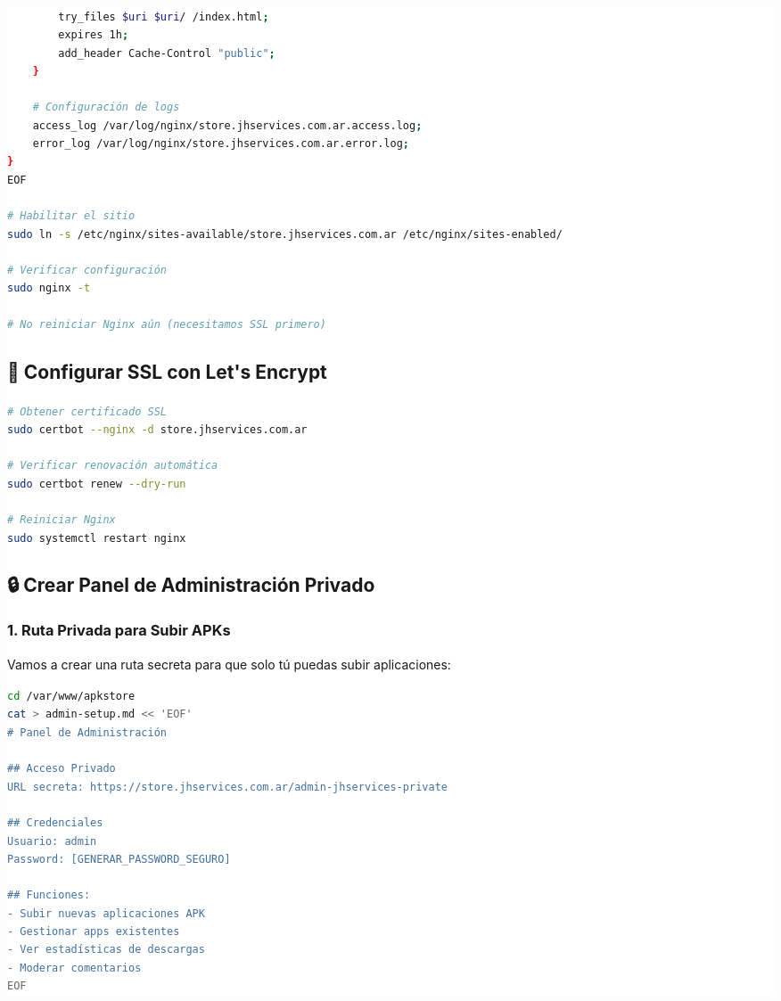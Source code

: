 ```bash
        try_files $uri $uri/ /index.html;
        expires 1h;
        add_header Cache-Control "public";
    }

    # Configuración de logs
    access_log /var/log/nginx/store.jhservices.com.ar.access.log;
    error_log /var/log/nginx/store.jhservices.com.ar.error.log;
}
EOF

# Habilitar el sitio
sudo ln -s /etc/nginx/sites-available/store.jhservices.com.ar /etc/nginx/sites-enabled/

# Verificar configuración
sudo nginx -t

# No reiniciar Nginx aún (necesitamos SSL primero)
```

## 🔐 Configurar SSL con Let's Encrypt

```bash
# Obtener certificado SSL
sudo certbot --nginx -d store.jhservices.com.ar

# Verificar renovación automática
sudo certbot renew --dry-run

# Reiniciar Nginx
sudo systemctl restart nginx
```

## 🔒 Crear Panel de Administración Privado

### 1. Ruta Privada para Subir APKs

Vamos a crear una ruta secreta para que solo tú puedas subir aplicaciones:

```bash
cd /var/www/apkstore
cat > admin-setup.md << 'EOF'
# Panel de Administración

## Acceso Privado
URL secreta: https://store.jhservices.com.ar/admin-jhservices-private

## Credenciales
Usuario: admin
Password: [GENERAR_PASSWORD_SEGURO]

## Funciones:
- Subir nuevas aplicaciones APK
- Gestionar apps existentes
- Ver estadísticas de descargas
- Moderar comentarios
EOF
```

